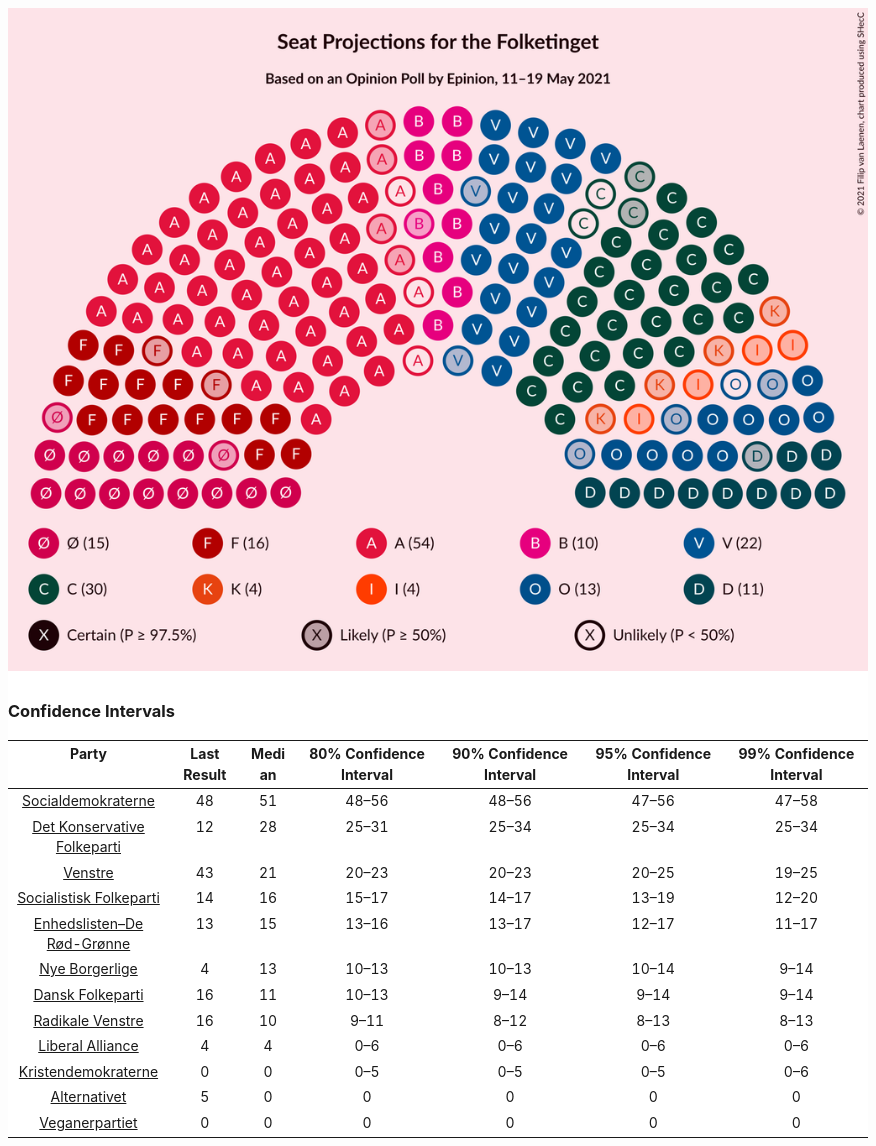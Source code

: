 ![Graph with seating plan not yet produced](2021-05-19-Epinion-seating-plan.png "Seating Plan")

### Confidence Intervals

| Party | Last Result | Median | 80% Confidence Interval | 90% Confidence Interval | 95% Confidence Interval | 99% Confidence Interval |
|:-----:|:-----------:|:------:|:-----------------------:|:-----------------------:|:-----------------------:|:-----------------------:|
| <a href="#socialdemokraterne">Socialdemokraterne</a> | 48 | 51 | 48–56 |48–56 |47–56 |47–58 |
| <a href="#det-konservative-folkeparti">Det Konservative Folkeparti</a> | 12 | 28 | 25–31 |25–34 |25–34 |25–34 |
| <a href="#venstre">Venstre</a> | 43 | 21 | 20–23 |20–23 |20–25 |19–25 |
| <a href="#socialistisk-folkeparti">Socialistisk Folkeparti</a> | 14 | 16 | 15–17 |14–17 |13–19 |12–20 |
| <a href="#enhedslisten–de-rød-grønne">Enhedslisten–De Rød-Grønne</a> | 13 | 15 | 13–16 |13–17 |12–17 |11–17 |
| <a href="#nye-borgerlige">Nye Borgerlige</a> | 4 | 13 | 10–13 |10–13 |10–14 |9–14 |
| <a href="#dansk-folkeparti">Dansk Folkeparti</a> | 16 | 11 | 10–13 |9–14 |9–14 |9–14 |
| <a href="#radikale-venstre">Radikale Venstre</a> | 16 | 10 | 9–11 |8–12 |8–13 |8–13 |
| <a href="#liberal-alliance">Liberal Alliance</a> | 4 | 4 | 0–6 |0–6 |0–6 |0–6 |
| <a href="#kristendemokraterne">Kristendemokraterne</a> | 0 | 0 | 0–5 |0–5 |0–5 |0–6 |
| <a href="#alternativet">Alternativet</a> | 5 | 0 | 0 |0 |0 |0 |
| <a href="#veganerpartiet">Veganerpartiet</a> | 0 | 0 | 0 |0 |0 |0 |
